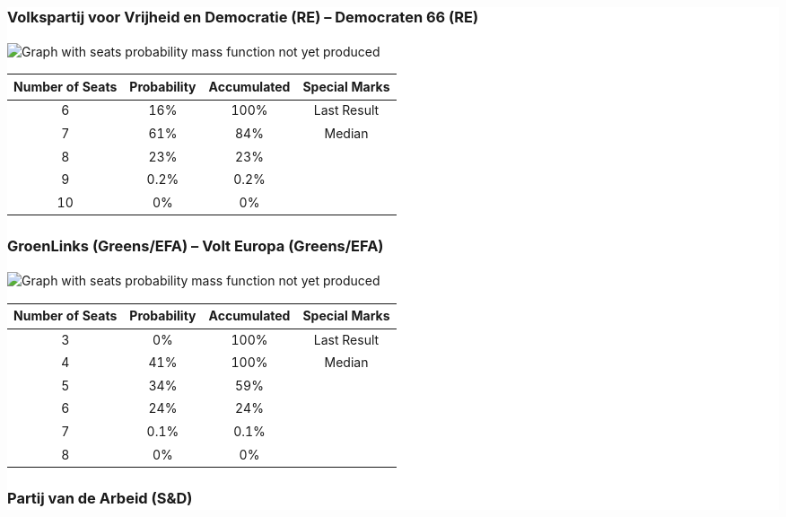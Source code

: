 ### Volkspartij voor Vrijheid en Democratie (RE) – Democraten 66 (RE)

![Graph with seats probability mass function not yet produced](2024-03-05-Ipsos-coalitions-seats-pmf-vvd–d66.png "Seats Probability Mass Function")

| Number of Seats | Probability | Accumulated | Special Marks |
|:---------------:|:-----------:|:-----------:|:-------------:|
| 6 | 16% | 100% | Last Result |
| 7 | 61% | 84% | Median |
| 8 | 23% | 23% |  |
| 9 | 0.2% | 0.2% |  |
| 10 | 0% | 0% |  |

### GroenLinks (Greens/EFA) – Volt Europa (Greens/EFA)

![Graph with seats probability mass function not yet produced](2024-03-05-Ipsos-coalitions-seats-pmf-gl–volt.png "Seats Probability Mass Function")

| Number of Seats | Probability | Accumulated | Special Marks |
|:---------------:|:-----------:|:-----------:|:-------------:|
| 3 | 0% | 100% | Last Result |
| 4 | 41% | 100% | Median |
| 5 | 34% | 59% |  |
| 6 | 24% | 24% |  |
| 7 | 0.1% | 0.1% |  |
| 8 | 0% | 0% |  |

### Partij van de Arbeid (S&D)
